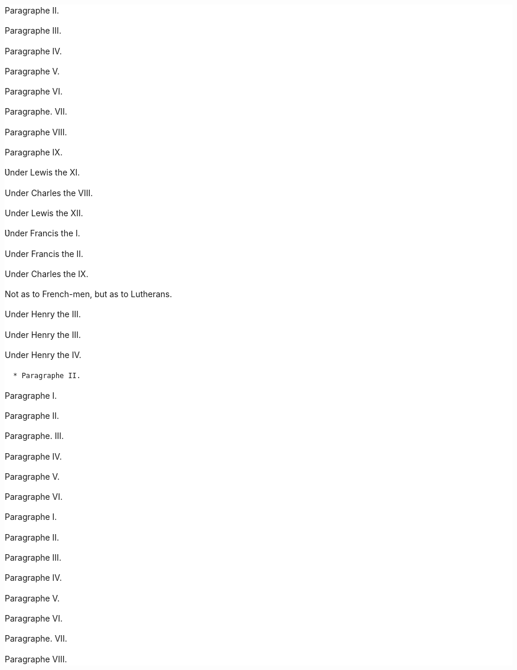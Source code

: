 Paragraphe II.

Paragraphe III.

Paragraphe IV.

Paragraphe V.

Paragraphe VI.

Paragraphe. VII.

Paragraphe VIII.

Paragraphe IX.

Ʋnder Lewis the XI.

Under Charles the VIII.

Under Lewis the XII.

Ʋnder Francis the I.

Under Francis the II.

Under Charles the IX.

Not as to French-men, but as to Lutherans.

Under Henry the III.

Under Henry the III.

Under Henry the IV.

      * Paragraphe II.

Paragraphe I.

Paragraphe II.

Paragraphe. III.

Paragraphe IV.

Paragraphe V.

Paragraphe VI.

Paragraphe I.

Paragraphe II.

Paragraphe III.

Paragraphe IV.

Paragraphe V.

Paragraphe VI.

Paragraphe. VII.

Paragraphe VIII.
